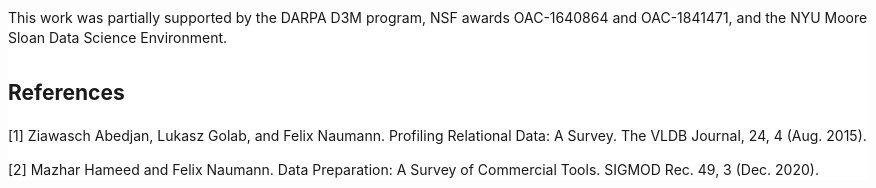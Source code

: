 This work was partially supported by the DARPA D3M program, NSF awards OAC-1640864 and OAC-1841471, and the NYU Moore Sloan Data Science Environment.

## References

[1]  Ziawasch Abedjan, Lukasz Golab, and Felix Naumann. Profiling Relational Data: A Survey. The VLDB Journal, 24, 4 (Aug. 2015).

[2]  Mazhar Hameed and Felix Naumann. Data Preparation: A Survey of Commercial Tools. SIGMOD Rec. 49, 3 (Dec. 2020).
